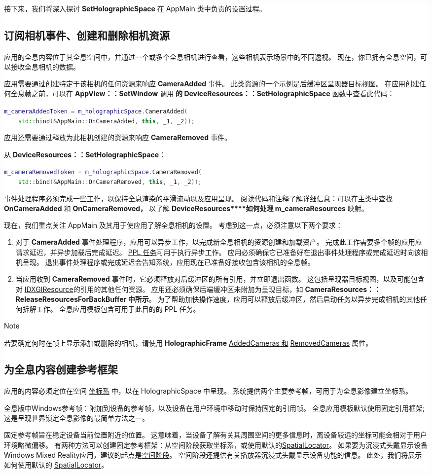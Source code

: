 接下来，我们将深入探讨 **SetHolographicSpace** 在 AppMain 类中负责的设置过程。

## <a name="subscribe-to-camera-events-create-and-remove-camera-resources"></a>订阅相机事件、创建和删除相机资源

应用的全息内容位于其全息空间中，并通过一个或多个全息相机进行查看，这些相机表示场景中的不同透视。 现在，你已拥有全息空间，可以接收全息相机的数据。

应用需要通过创建特定于该相机的任何资源来响应 **CameraAdded** 事件。 此类资源的一个示例是后缓冲区呈现器目标视图。 在应用创建任何全息帧之前，可以在 **AppView：：SetWindow** 调用 **的 DeviceResources：：SetHolographicSpace** 函数中查看此代码：

```cpp
m_cameraAddedToken = m_holographicSpace.CameraAdded(
    std::bind(&AppMain::OnCameraAdded, this, _1, _2));
```

应用还需要通过释放为此相机创建的资源来响应 **CameraRemoved** 事件。

从 **DeviceResources：：SetHolographicSpace**：

```cpp
m_cameraRemovedToken = m_holographicSpace.CameraRemoved(
    std::bind(&AppMain::OnCameraRemoved, this, _1, _2));
```

事件处理程序必须完成一些工作，以保持全息渲染的平滑流动以及应用呈现。 阅读代码和注释了解详细信息：可以在主类中查找 **OnCameraAdded** 和 **OnCameraRemoved，** 以了解 **DeviceResources****如何处理 m_cameraResources** 映射。

现在，我们重点关注 AppMain 及其用于使应用了解全息相机的设置。 考虑到这一点，必须注意以下两个要求：

1. 对于 **CameraAdded** 事件处理程序，应用可以异步工作，以完成新全息相机的资源创建和加载资产。 完成此工作需要多个帧的应用应请求延迟，并异步加载后完成延迟。 [PPL 任务](/cpp/parallel/concrt/parallel-patterns-library-ppl)可用于执行异步工作。 应用必须确保它已准备好在退出事件处理程序或完成延迟时向该相机呈现。 退出事件处理程序或完成延迟会告知系统，应用现在已准备好接收包含该相机的全息帧。

2. 当应用收到 **CameraRemoved** 事件时，它必须释放对后缓冲区的所有引用，并立即退出函数。 这包括呈现器目标视图，以及可能包含对 [IDXGIResource](/windows/desktop/api/dxgi/nn-dxgi-idxgiresource)的引用的其他任何资源。 应用还必须确保后端缓冲区未附加为呈现目标，如 **CameraResources：：ReleaseResourcesForBackBuffer 中所示**。 为了帮助加快操作速度，应用可以释放后缓冲区，然后启动任务以异步完成相机的其他任何拆解工作。 全息应用模板包含可用于此目的的 PPL 任务。

>[!NOTE]
>若要确定何时在帧上显示添加或删除的相机，请使用 **HolographicFrame** [AddedCameras 和](/uwp/api/windows.graphics.holographic.holographicframe.addedcameras) [RemovedCameras](/uwp/api/windows.graphics.holographic.holographicframe.removedcameras) 属性。

## <a name="create-a-frame-of-reference-for-your-holographic-content"></a>为全息内容创建参考框架

应用的内容必须定位在空间 [坐标系](coordinate-systems-in-directx.md) 中，以在 HolographicSpace 中呈现。 系统提供两个主要参考帧，可用于为全息影像建立坐标系。

全息版中Windows参考帧：附加到设备的参考帧，以及设备在用户环境中移动时保持固定的引用帧。 全息应用模板默认使用固定引用框架;这是呈现世界锁定全息影像的最简单方法之一。

固定参考帧旨在稳定设备当前位置附近的位置。 这意味着，当设备了解有关其周围空间的更多信息时，离设备较远的坐标可能会相对于用户环境略微偏移。 有两种方法可以创建固定参考框架：从空间阶段获取坐标系，或使用默认的<a href="/uwp/api/windows.perception.spatial.spatiallocator" target="_blank">SpatialLocator</a>。 [](coordinate-systems-in-directx.md#place-holograms-in-the-world-using-a-spatial-stage) 如果要为沉浸式头戴显示设备Windows Mixed Reality应用，建议的起点是[空间阶段](coordinate-systems-in-directx.md#place-holograms-in-the-world-using-a-spatial-stage)。 空间阶段还提供有关播放器沉浸式头戴显示设备功能的信息。 此处，我们将展示如何使用默认的 <a href="/uwp/api/windows.perception.spatial.spatiallocator" target="_blank">SpatialLocator</a>。
